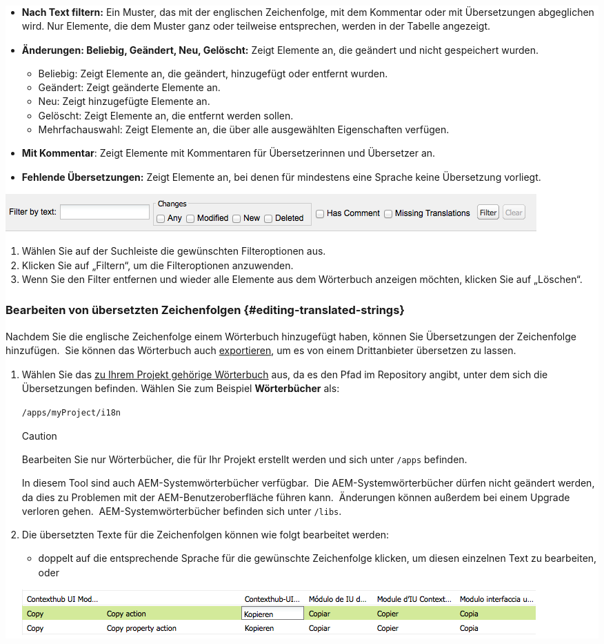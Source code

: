 * **Nach Text filtern:** Ein Muster, das mit der englischen Zeichenfolge, mit dem Kommentar oder mit Übersetzungen abgeglichen wird. Nur Elemente, die dem Muster ganz oder teilweise entsprechen, werden in der Tabelle angezeigt.
* **Änderungen: Beliebig, Geändert, Neu, Gelöscht:** Zeigt Elemente an, die geändert und nicht gespeichert wurden.

   * Beliebig: Zeigt Elemente an, die geändert, hinzugefügt oder entfernt wurden.
   * Geändert: Zeigt geänderte Elemente an.
   * Neu: Zeigt hinzugefügte Elemente an.
   * Gelöscht: Zeigt Elemente an, die entfernt werden sollen.
   * Mehrfachauswahl: Zeigt Elemente an, die über alle ausgewählten Eigenschaften verfügen.

* **Mit Kommentar**: Zeigt Elemente mit Kommentaren für Übersetzerinnen und Übersetzer an.
* **Fehlende Übersetzungen:** Zeigt Elemente an, bei denen für mindestens eine Sprache keine Übersetzung vorliegt.

![chlimage_1-215](assets/chlimage_1-215.png)

1. Wählen Sie auf der Suchleiste die gewünschten Filteroptionen aus.
1. Klicken Sie auf „Filtern“, um die Filteroptionen anzuwenden.
1. Wenn Sie den Filter entfernen und wieder alle Elemente aus dem Wörterbuch anzeigen möchten, klicken Sie auf „Löschen“.

### Bearbeiten von übersetzten Zeichenfolgen {#editing-translated-strings}

Nachdem Sie die englische Zeichenfolge einem Wörterbuch hinzugefügt haben, können Sie Übersetzungen der Zeichenfolge hinzufügen.  Sie können das Wörterbuch auch [exportieren](/help/sites-developing/i18n-translator.md#exporting-a-dictionary), um es von einem Drittanbieter übersetzen zu lassen.

1. Wählen Sie das [zu Ihrem Projekt gehörige Wörterbuch](#creating-a-dictionary) aus, da es den Pfad im Repository angibt, unter dem sich die Übersetzungen befinden. Wählen Sie zum Beispiel **Wörterbücher** als:

   `/apps/myProject/i18n`

   >[!CAUTION]
   >
   >Bearbeiten Sie nur Wörterbücher, die für Ihr Projekt erstellt werden und sich unter `/apps` befinden.
   >
   >In diesem Tool sind auch AEM-Systemwörterbücher verfügbar.  Die AEM-Systemwörterbücher dürfen nicht geändert werden, da dies zu Problemen mit der AEM-Benutzeroberfläche führen kann.  Änderungen können außerdem bei einem Upgrade verloren gehen.  AEM-Systemwörterbücher befinden sich unter `/libs`.

1. Die übersetzten Texte für die Zeichenfolgen können wie folgt bearbeitet werden:

   * doppelt auf die entsprechende Sprache für die gewünschte Zeichenfolge klicken, um diesen einzelnen Text zu bearbeiten, oder

   ![chlimage_1-216](assets/chlimage_1-216.png)
